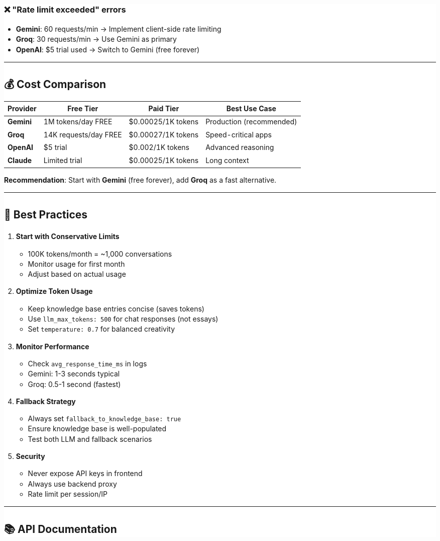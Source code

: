 ### **❌ "Rate limit exceeded" errors**
- **Gemini**: 60 requests/min → Implement client-side rate limiting
- **Groq**: 30 requests/min → Use Gemini as primary
- **OpenAI**: $5 trial used → Switch to Gemini (free forever)

---

## 💰 **Cost Comparison**

| Provider | Free Tier | Paid Tier | Best Use Case |
|----------|-----------|-----------|---------------|
| **Gemini** | 1M tokens/day FREE | $0.00025/1K tokens | Production (recommended) |
| **Groq** | 14K requests/day FREE | $0.00027/1K tokens | Speed-critical apps |
| **OpenAI** | $5 trial | $0.002/1K tokens | Advanced reasoning |
| **Claude** | Limited trial | $0.00025/1K tokens | Long context |

**Recommendation**: Start with **Gemini** (free forever), add **Groq** as a fast alternative.

---

## 🎯 **Best Practices**

1. **Start with Conservative Limits**
   - 100K tokens/month = ~1,000 conversations
   - Monitor usage for first month
   - Adjust based on actual usage

2. **Optimize Token Usage**
   - Keep knowledge base entries concise (saves tokens)
   - Use `llm_max_tokens: 500` for chat responses (not essays)
   - Set `temperature: 0.7` for balanced creativity

3. **Monitor Performance**
   - Check `avg_response_time_ms` in logs
   - Gemini: 1-3 seconds typical
   - Groq: 0.5-1 second (fastest)

4. **Fallback Strategy**
   - Always set `fallback_to_knowledge_base: true`
   - Ensure knowledge base is well-populated
   - Test both LLM and fallback scenarios

5. **Security**
   - Never expose API keys in frontend
   - Always use backend proxy
   - Rate limit per session/IP

---

## 📚 **API Documentation**
